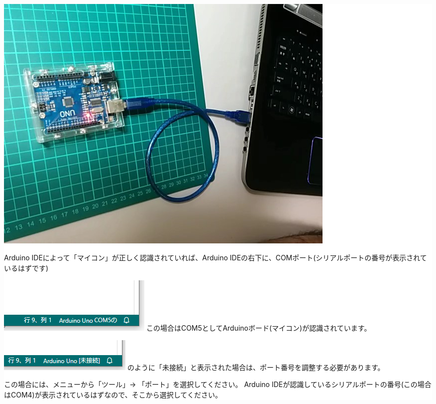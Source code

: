 ![](./img/arduino_ide10.png)

Arduino IDEによって「マイコン」が正しく認識されていれば、Arduino IDEの右下に、COMポート(シリアルポートの番号が表示されているはずです)

![](./img/arduino_ide11.png) この場合はCOM5としてArduinoボード(マイコン)が認識されています。

![](./img/arduino_ide12.png) のように「未接続」と表示された場合は、ポート番号を調整する必要があります。

この場合には、メニューから「ツール」-> 「ポート」を選択してください。
Arduino IDEが認識しているシリアルポートの番号(この場合はCOM4)が表示されているはずなので、そこから選択してください。
